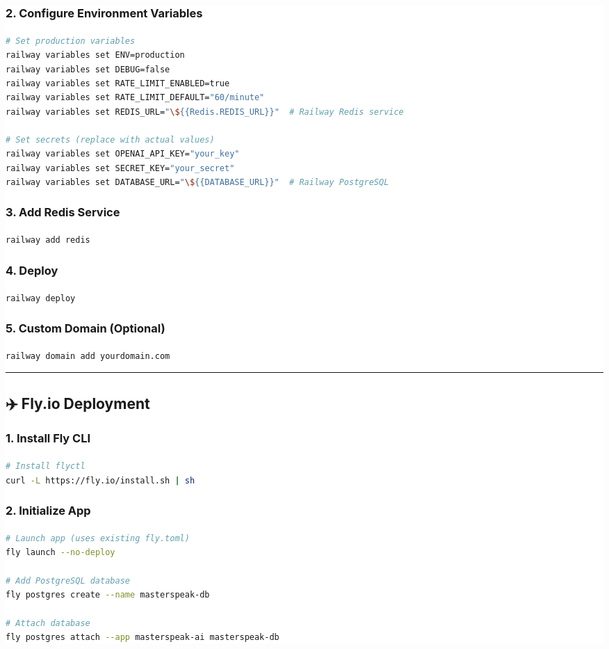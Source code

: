 ### **2. Configure Environment Variables**
```bash
# Set production variables
railway variables set ENV=production
railway variables set DEBUG=false
railway variables set RATE_LIMIT_ENABLED=true
railway variables set RATE_LIMIT_DEFAULT="60/minute"
railway variables set REDIS_URL="\${{Redis.REDIS_URL}}"  # Railway Redis service

# Set secrets (replace with actual values)
railway variables set OPENAI_API_KEY="your_key"
railway variables set SECRET_KEY="your_secret"
railway variables set DATABASE_URL="\${{DATABASE_URL}}"  # Railway PostgreSQL
```

### **3. Add Redis Service**
```bash
railway add redis
```

### **4. Deploy**
```bash
railway deploy
```

### **5. Custom Domain (Optional)**
```bash
railway domain add yourdomain.com
```

---

## ✈️ Fly.io Deployment

### **1. Install Fly CLI**
```bash
# Install flyctl
curl -L https://fly.io/install.sh | sh
```

### **2. Initialize App**
```bash
# Launch app (uses existing fly.toml)
fly launch --no-deploy

# Add PostgreSQL database
fly postgres create --name masterspeak-db

# Attach database
fly postgres attach --app masterspeak-ai masterspeak-db
```
